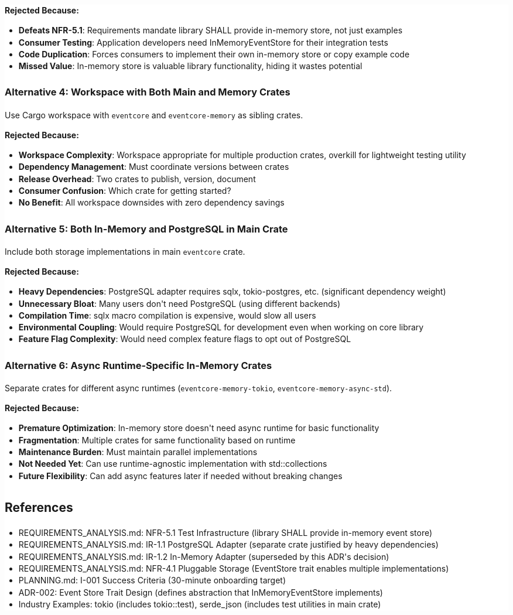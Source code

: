 **Rejected Because:**

- **Defeats NFR-5.1**: Requirements mandate library SHALL provide in-memory store, not just examples
- **Consumer Testing**: Application developers need InMemoryEventStore for their integration tests
- **Code Duplication**: Forces consumers to implement their own in-memory store or copy example code
- **Missed Value**: In-memory store is valuable library functionality, hiding it wastes potential

### Alternative 4: Workspace with Both Main and Memory Crates

Use Cargo workspace with `eventcore` and `eventcore-memory` as sibling crates.

**Rejected Because:**

- **Workspace Complexity**: Workspace appropriate for multiple production crates, overkill for lightweight testing utility
- **Dependency Management**: Must coordinate versions between crates
- **Release Overhead**: Two crates to publish, version, document
- **Consumer Confusion**: Which crate for getting started?
- **No Benefit**: All workspace downsides with zero dependency savings

### Alternative 5: Both In-Memory and PostgreSQL in Main Crate

Include both storage implementations in main `eventcore` crate.

**Rejected Because:**

- **Heavy Dependencies**: PostgreSQL adapter requires sqlx, tokio-postgres, etc. (significant dependency weight)
- **Unnecessary Bloat**: Many users don't need PostgreSQL (using different backends)
- **Compilation Time**: sqlx macro compilation is expensive, would slow all users
- **Environmental Coupling**: Would require PostgreSQL for development even when working on core library
- **Feature Flag Complexity**: Would need complex feature flags to opt out of PostgreSQL

### Alternative 6: Async Runtime-Specific In-Memory Crates

Separate crates for different async runtimes (`eventcore-memory-tokio`, `eventcore-memory-async-std`).

**Rejected Because:**

- **Premature Optimization**: In-memory store doesn't need async runtime for basic functionality
- **Fragmentation**: Multiple crates for same functionality based on runtime
- **Maintenance Burden**: Must maintain parallel implementations
- **Not Needed Yet**: Can use runtime-agnostic implementation with std::collections
- **Future Flexibility**: Can add async features later if needed without breaking changes

## References

- REQUIREMENTS_ANALYSIS.md: NFR-5.1 Test Infrastructure (library SHALL provide in-memory event store)
- REQUIREMENTS_ANALYSIS.md: IR-1.1 PostgreSQL Adapter (separate crate justified by heavy dependencies)
- REQUIREMENTS_ANALYSIS.md: IR-1.2 In-Memory Adapter (superseded by this ADR's decision)
- REQUIREMENTS_ANALYSIS.md: NFR-4.1 Pluggable Storage (EventStore trait enables multiple implementations)
- PLANNING.md: I-001 Success Criteria (30-minute onboarding target)
- ADR-002: Event Store Trait Design (defines abstraction that InMemoryEventStore implements)
- Industry Examples: tokio (includes tokio::test), serde_json (includes test utilities in main crate)
